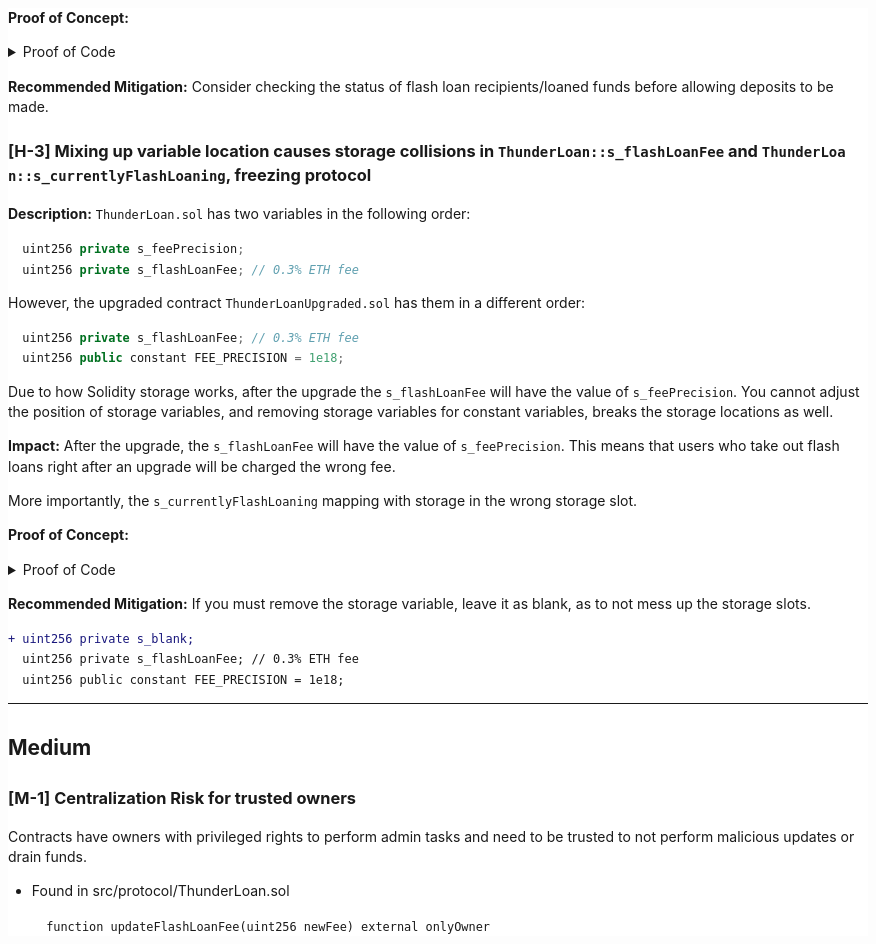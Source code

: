 **Proof of Concept:**

<details><summary>Proof of Code</summary></details>

**Recommended Mitigation:** Consider checking the status of flash loan recipients/loaned funds before allowing deposits to be made.

### [H-3] Mixing up variable location causes storage collisions in `ThunderLoan::s_flashLoanFee` and `ThunderLoan::s_currentlyFlashLoaning`, freezing protocol

**Description:** `ThunderLoan.sol` has two variables in the following order:

```javascript
  uint256 private s_feePrecision;
  uint256 private s_flashLoanFee; // 0.3% ETH fee
```

However, the upgraded contract `ThunderLoanUpgraded.sol` has them in a different order:

```javascript
  uint256 private s_flashLoanFee; // 0.3% ETH fee
  uint256 public constant FEE_PRECISION = 1e18;
```

Due to how Solidity storage works, after the upgrade the `s_flashLoanFee` will have the value of `s_feePrecision`. You cannot adjust the position of storage variables, and removing storage variables for constant variables, breaks the storage locations as well.

**Impact:** After the upgrade, the `s_flashLoanFee` will have the value of `s_feePrecision`. This means that users who take out flash loans right after an upgrade will be charged the wrong fee.

More importantly, the `s_currentlyFlashLoaning` mapping with storage in the wrong storage slot.

**Proof of Concept:**

<details><summary>Proof of Code</summary></details>

**Recommended Mitigation:** If you must remove the storage variable, leave it as blank, as to not mess up the storage slots.

```diff
+ uint256 private s_blank;
  uint256 private s_flashLoanFee; // 0.3% ETH fee
  uint256 public constant FEE_PRECISION = 1e18;
```

---

## Medium

### [M-1] Centralization Risk for trusted owners

Contracts have owners with privileged rights to perform admin tasks and need to be trusted to not perform malicious updates or drain funds.

- Found in src/protocol/ThunderLoan.sol

  ```solidity
    function updateFlashLoanFee(uint256 newFee) external onlyOwner
  ```

